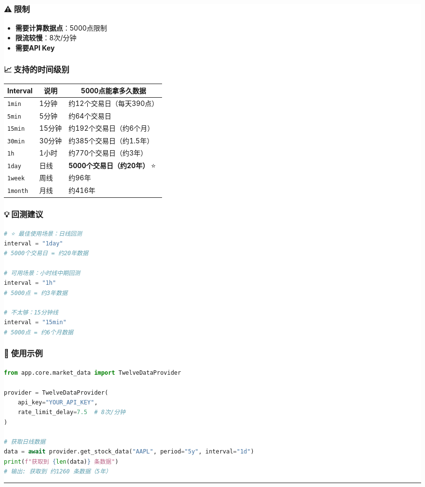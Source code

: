 ### ⚠️ 限制
- **需要计算数据点**：5000点限制
- **限流较慢**：8次/分钟
- **需要API Key**

### 📈 支持的时间级别

| Interval | 说明 | 5000点能拿多久数据 |
|----------|------|-------------------|
| `1min` | 1分钟 | 约12个交易日（每天390点） |
| `5min` | 5分钟 | 约64个交易日 |
| `15min` | 15分钟 | 约192个交易日（约6个月） |
| `30min` | 30分钟 | 约385个交易日（约1.5年） |
| `1h` | 1小时 | 约770个交易日（约3年） |
| `1day` | 日线 | **5000个交易日（约20年）** ⭐ |
| `1week` | 周线 | 约96年 |
| `1month` | 月线 | 约416年 |

### 💡 回测建议
```python
# ⭐ 最佳使用场景：日线回测
interval = "1day"
# 5000个交易日 = 约20年数据

# 可用场景：小时线中期回测
interval = "1h"
# 5000点 = 约3年数据

# 不太够：15分钟线
interval = "15min"
# 5000点 = 约6个月数据
```

### 🔧 使用示例
```python
from app.core.market_data import TwelveDataProvider

provider = TwelveDataProvider(
    api_key="YOUR_API_KEY",
    rate_limit_delay=7.5  # 8次/分钟
)

# 获取日线数据
data = await provider.get_stock_data("AAPL", period="5y", interval="1d")
print(f"获取到 {len(data)} 条数据")
# 输出: 获取到 约1260 条数据（5年）
```

---